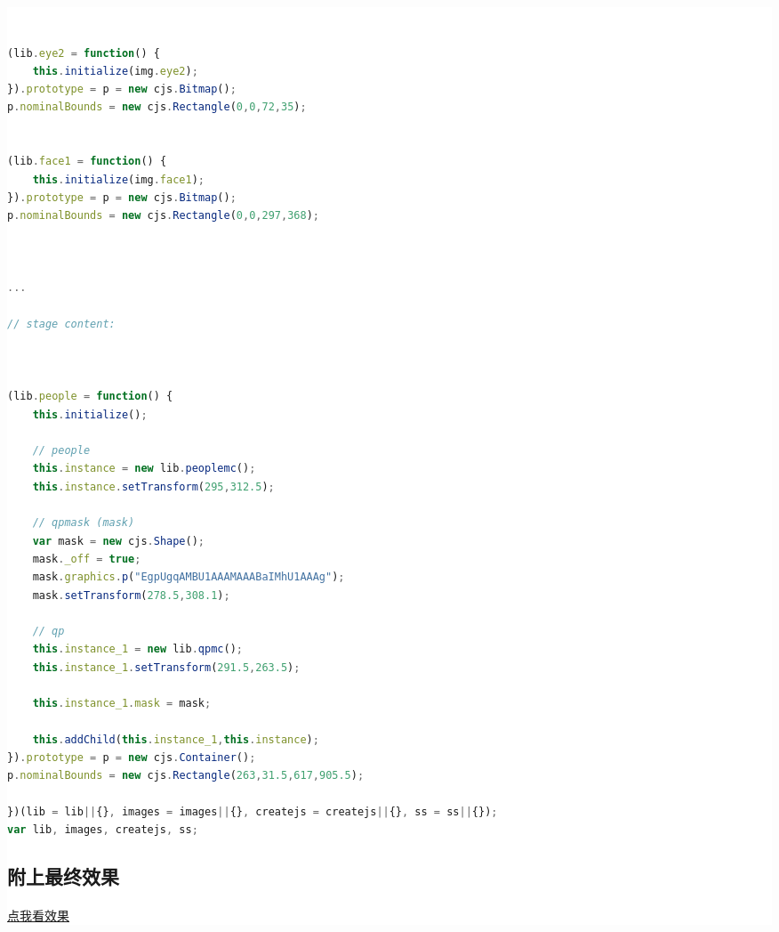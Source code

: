 ``` javascript


(lib.eye2 = function() {
	this.initialize(img.eye2);
}).prototype = p = new cjs.Bitmap();
p.nominalBounds = new cjs.Rectangle(0,0,72,35);


(lib.face1 = function() {
	this.initialize(img.face1);
}).prototype = p = new cjs.Bitmap();
p.nominalBounds = new cjs.Rectangle(0,0,297,368);



...

// stage content:



(lib.people = function() {
	this.initialize();

	// people
	this.instance = new lib.peoplemc();
	this.instance.setTransform(295,312.5);

	// qpmask (mask)
	var mask = new cjs.Shape();
	mask._off = true;
	mask.graphics.p("EgpUgqAMBU1AAAMAAABaIMhU1AAAg");
	mask.setTransform(278.5,308.1);

	// qp
	this.instance_1 = new lib.qpmc();
	this.instance_1.setTransform(291.5,263.5);

	this.instance_1.mask = mask;

	this.addChild(this.instance_1,this.instance);
}).prototype = p = new cjs.Container();
p.nominalBounds = new cjs.Rectangle(263,31.5,617,905.5);

})(lib = lib||{}, images = images||{}, createjs = createjs||{}, ss = ss||{});
var lib, images, createjs, ss;
```


## 附上最终效果

[点我看效果](http://b.gengshu.net/doc/flash/people.html)
 
